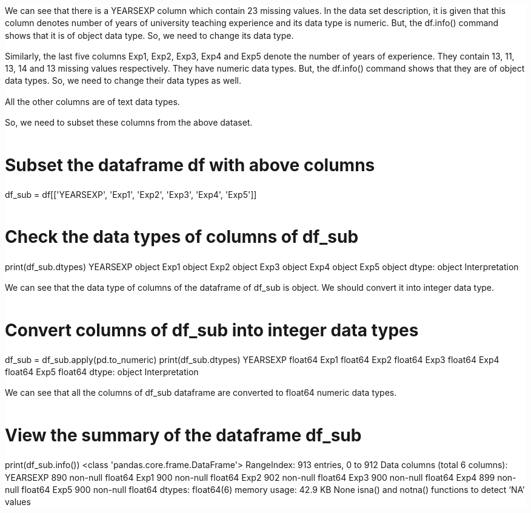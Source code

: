 We can see that there is a YEARSEXP column which contain 23 missing values. In the data set description, it is given that this column denotes number of years of university teaching experience and its data type is numeric. But, the df.info() command shows that it is of object data type. So, we need to change its data type.

Similarly, the last five columns Exp1, Exp2, Exp3, Exp4 and Exp5 denote the number of years of experience. They contain 13, 11, 13, 14 and 13 missing values respectively. They have numeric data types. But, the df.info() command shows that they are of object data types. So, we need to change their data types as well.

All the other columns are of text data types.

So, we need to subset these columns from the above dataset.

# Subset the dataframe df with above columns

df_sub = df[['YEARSEXP', 'Exp1', 'Exp2', 'Exp3', 'Exp4', 'Exp5']]
# Check the data types of columns of df_sub

print(df_sub.dtypes)
YEARSEXP    object
Exp1        object
Exp2        object
Exp3        object
Exp4        object
Exp5        object
dtype: object
Interpretation

We can see that the data type of columns of the dataframe of df_sub is object. We should convert it into integer data type.

# Convert columns of df_sub into integer data types

df_sub = df_sub.apply(pd.to_numeric)
print(df_sub.dtypes)
YEARSEXP    float64
Exp1        float64
Exp2        float64
Exp3        float64
Exp4        float64
Exp5        float64
dtype: object
Interpretation

We can see that all the columns of df_sub dataframe are converted to float64 numeric data types.

# View the summary of the dataframe df_sub

print(df_sub.info())
<class 'pandas.core.frame.DataFrame'>
RangeIndex: 913 entries, 0 to 912
Data columns (total 6 columns):
YEARSEXP    890 non-null float64
Exp1        900 non-null float64
Exp2        902 non-null float64
Exp3        900 non-null float64
Exp4        899 non-null float64
Exp5        900 non-null float64
dtypes: float64(6)
memory usage: 42.9 KB
None
isna() and notna() functions to detect ‘NA’ values